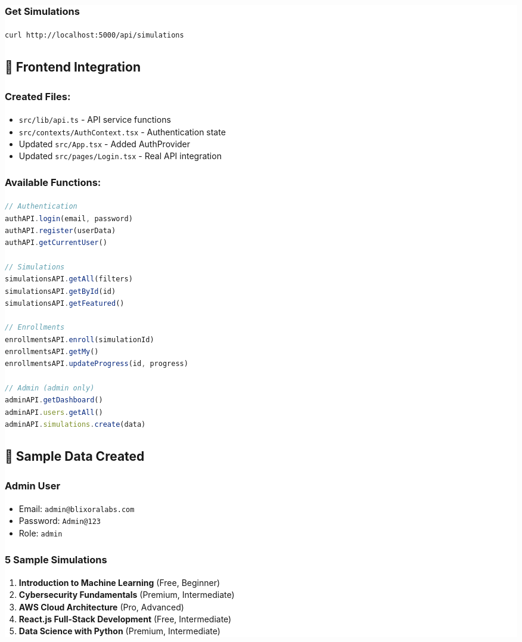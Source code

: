 ### **Get Simulations**
```bash
curl http://localhost:5000/api/simulations
```

## 📱 **Frontend Integration**

### **Created Files:**
- `src/lib/api.ts` - API service functions
- `src/contexts/AuthContext.tsx` - Authentication state
- Updated `src/App.tsx` - Added AuthProvider
- Updated `src/pages/Login.tsx` - Real API integration

### **Available Functions:**
```typescript
// Authentication
authAPI.login(email, password)
authAPI.register(userData)
authAPI.getCurrentUser()

// Simulations
simulationsAPI.getAll(filters)
simulationsAPI.getById(id)
simulationsAPI.getFeatured()

// Enrollments
enrollmentsAPI.enroll(simulationId)
enrollmentsAPI.getMy()
enrollmentsAPI.updateProgress(id, progress)

// Admin (admin only)
adminAPI.getDashboard()
adminAPI.users.getAll()
adminAPI.simulations.create(data)
```

## 🎯 **Sample Data Created**

### **Admin User**
- Email: `admin@blixoralabs.com`
- Password: `Admin@123`
- Role: `admin`

### **5 Sample Simulations**
1. **Introduction to Machine Learning** (Free, Beginner)
2. **Cybersecurity Fundamentals** (Premium, Intermediate)  
3. **AWS Cloud Architecture** (Pro, Advanced)
4. **React.js Full-Stack Development** (Free, Intermediate)
5. **Data Science with Python** (Premium, Intermediate)
